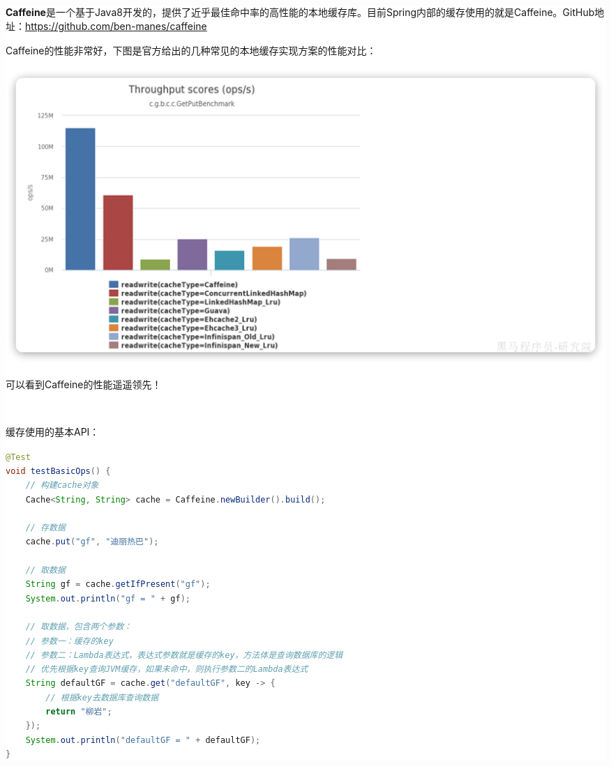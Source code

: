 **Caffeine**是一个基于Java8开发的，提供了近乎最佳命中率的高性能的本地缓存库。目前Spring内部的缓存使用的就是Caffeine。GitHub地址：https://github.com/ben-manes/caffeine

Caffeine的性能非常好，下图是官方给出的几种常见的本地缓存实现方案的性能对比：

![img](./assets/20230725153717861.jpg)

可以看到Caffeine的性能遥遥领先！

<br/>

缓存使用的基本API：

```Java
@Test
void testBasicOps() {
    // 构建cache对象
    Cache<String, String> cache = Caffeine.newBuilder().build();

    // 存数据
    cache.put("gf", "迪丽热巴");

    // 取数据
    String gf = cache.getIfPresent("gf");
    System.out.println("gf = " + gf);

    // 取数据，包含两个参数：
    // 参数一：缓存的key
    // 参数二：Lambda表达式，表达式参数就是缓存的key，方法体是查询数据库的逻辑
    // 优先根据key查询JVM缓存，如果未命中，则执行参数二的Lambda表达式
    String defaultGF = cache.get("defaultGF", key -> {
        // 根据key去数据库查询数据
        return "柳岩";
    });
    System.out.println("defaultGF = " + defaultGF);
}
```
